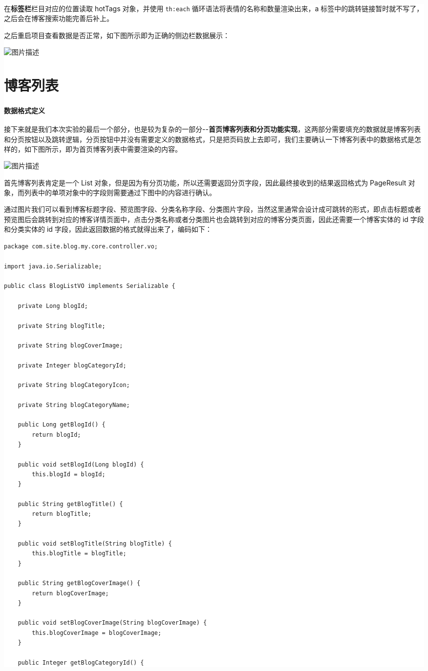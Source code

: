 在**标签栏**栏目对应的位置读取 hotTags 对象，并使用 `th:each` 循环语法将表情的名称和数量渲染出来，a 标签中的跳转链接暂时就不写了，之后会在博客搜索功能完善后补上。

之后重启项目查看数据是否正常，如下图所示即为正确的侧边栏数据展示：

![图片描述](https://doc.shiyanlou.com/courses/uid987099-20190729-1564380696489/wm)

# 博客列表

#### 数据格式定义

接下来就是我们本次实验的最后一个部分，也是较为复杂的一部分--**首页博客列表和分页功能实现**，这两部分需要填充的数据就是博客列表和分页按钮以及跳转逻辑，分页按钮中并没有需要定义的数据格式，只是把页码放上去即可，我们主要确认一下博客列表中的数据格式是怎样的，如下图所示，即为首页博客列表中需要渲染的内容。

![图片描述](https://doc.shiyanlou.com/courses/uid987099-20190729-1564380707896/wm)

首先博客列表肯定是一个 List 对象，但是因为有分页功能，所以还需要返回分页字段，因此最终接收到的结果返回格式为 PageResult 对象，而列表中的单项对象中的字段则需要通过下图中的内容进行确认。

通过图片我们可以看到博客标题字段、预览图字段、分类名称字段、分类图片字段，当然这里通常会设计成可跳转的形式，即点击标题或者预览图后会跳转到对应的博客详情页面中，点击分类名称或者分类图片也会跳转到对应的博客分类页面，因此还需要一个博客实体的 id 字段和分类实体的 id 字段，因此返回数据的格式就得出来了，编码如下：

```
package com.site.blog.my.core.controller.vo;

import java.io.Serializable;

public class BlogListVO implements Serializable {

    private Long blogId;

    private String blogTitle;

    private String blogCoverImage;

    private Integer blogCategoryId;

    private String blogCategoryIcon;

    private String blogCategoryName;

    public Long getBlogId() {
        return blogId;
    }

    public void setBlogId(Long blogId) {
        this.blogId = blogId;
    }

    public String getBlogTitle() {
        return blogTitle;
    }

    public void setBlogTitle(String blogTitle) {
        this.blogTitle = blogTitle;
    }

    public String getBlogCoverImage() {
        return blogCoverImage;
    }

    public void setBlogCoverImage(String blogCoverImage) {
        this.blogCoverImage = blogCoverImage;
    }

    public Integer getBlogCategoryId() {
```
